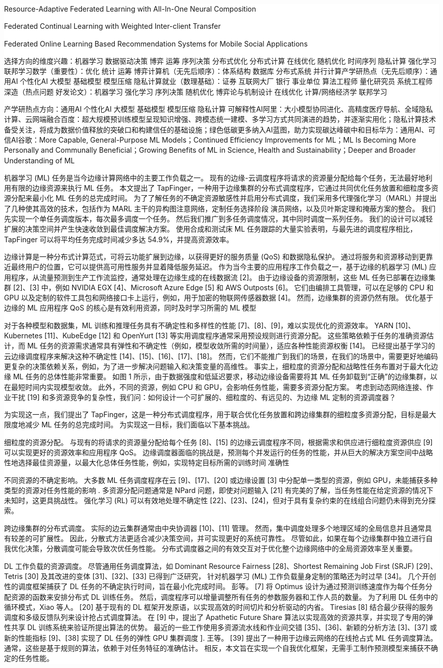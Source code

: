 Resource-Adaptive Federated Learning with All-In-One Neural Composition

Federated Continual Learning with Weighted Inter-client Transfer

Federated Online Learning Based Recommendation Systems for Mobile Social Applications



选择方向的维度兴趣：机器学习 数据驱动决策 博弈 运筹 序列决策 分布式优化 分布式计算 在线优化 随机优化 时间序列 隐私计算 强化学习 联邦学习数学（重要性）：优化 统计 运筹 博弈计算机（无先后顺序）：体系结构 数据库 分布式系统 并行计算产学研热点（无先后顺序）：通用AI 个性化AI 大模型 基础模型 模型压缩 隐私计算就业（数理基础）：证券 互联网大厂 银行 事业单位 算法工程师 量化研究员 系统工程师深造（热点问题 好发论文）：机器学习 强化学习 序列决策 随机优化 博弈论与机制设计 在线优化 计算/网络经济学 联邦学习



产学研热点方向：通用AI 个性化AI 大模型 基础模型 模型压缩 隐私计算 可解释性AI阿里：大小模型协同进化、高精度医疗导航、全域隐私计算、云网端融合百度：超大规模预训练模型呈现知识增强、跨模态统一建模、多学习方式共同演进的趋势，并逐渐实用化；隐私计算技术备受关注，将成为数据价值释放的突破口和构建信任的基础设施；绿色低碳更多纳入AI蓝图，助力实现碳达峰碳中和目标华为：通用AI、可信AI谷歌：More Capable, General-Purpose ML Models；Continued Efficiency Improvements for ML；ML Is Becoming More Personally and Communally Beneficial；Growing Benefits of ML in Science, Health and Sustainability；Deeper and Broader Understanding of ML



机器学习 (ML) 任务是当今边缘计算网络中的主要工作负载之一。 现有的边缘-云调度程序将请求的资源量分配给每个任务，无法最好地利用有限的边缘资源来执行 ML 任务。 本文提出了 TapFinger，一种用于边缘集群的分布式调度程序，它通过共同优化任务放置和细粒度多资源分配来最小化 ML 任务的总完成时间。 为了了解任务的不确定资源敏感性并启用分布式调度，我们采用多代理强化学习（MARL）并提出了几种使其高效的技术，包括作为 MARL 主干的异构图注意网络，定制任务选择阶段 演员网络，以及贝叶斯定理和掩蔽方案的整合。 我们先实现一个单任务调度版本，每次最多调度一个任务。 然后我们推广到多任务调度情况，其中同时调度一系列任务。 我们的设计可以减轻扩展的决策空间并产生快速收敛到最佳调度解决方案。 使用合成和测试床 ML 任务跟踪的大量实验表明，与最先进的调度程序相比，TapFinger 可以将平均任务完成时间减少多达 54.9%，并提高资源效率。

边缘计算是一种分布式计算范式，可将云功能扩展到边缘，以获得更好的服务质量 (QoS) 和数据隐私保护。 通过将服务和资源移动到更靠近最终用户的位置，它可以提供高可用性服务并显着降低服务延迟。 作为当今主要的应用程序工作负载之一，基于边缘的机器学习 (ML) 应用程序，从流量预测到生产工作流监控，通常处理在边缘生成的在线数据流 [2]。 由于边缘设备的资源限制，这些 ML 任务已部署在边缘集群 [2]、[3] 中，例如 NVIDIA EGX [4]、Microsoft Azure Edge [5] 和 AWS Outposts [6]。 它们由编排工具管理，可以在足够的 CPU 和 GPU 以及定制的软件工具包和网络接口卡上运行，例如，用于加密的物联网传感器数据 [4]。 然而，边缘集群的资源仍然有限。 优化基于边缘的 ML 应用程序 QoS 的核心是有效利用资源，同时及时学习所需的 ML 模型

对于各种模型和数据集，ML 训练和推理任务具有不确定性和多样性的性能 [7]、[8]、[9]，难以实现优化的资源效率。 YARN [10]、Kubernetes [11]、KubeEdge [12] 和 OpenYurt [13] 等实用调度程序通常采用预设规则进行资源分配。 这些策略依赖于任务的准确资源估计，而 ML 任务的资源需求通常具有弹性和不确定性（例如，模型收敛所需的时间量），适应各种性能资源权衡 [14]。 已经提出基于学习的云边缘调度程序来解决这种不确定性 [14]、[15]、[16]、[17]、[18]。 然而，它们不能推广到我们的场景，在我们的场景中，需要更好地编码更复杂的决策依赖关系，例如，为了进一步解决问题输入和决策变量的高维性。 事实上，细粒度的资源分配和战略性任务布置对于最大化边缘 ML 任务的总体性能非常重要。 如图 1 所示，由于数据强度和低延迟要求，移动边缘设备需要将其 ML 任务卸载到“正确”的边缘集群，以在最短时间内实现模型收敛。 此外，不同的资源，例如 CPU 和 GPU，会影响任务性能，需要多资源分配方案。 考虑到动态网络连接、作业干扰 [19] 和多资源竞争的复杂性，我们问：如何设计一个可扩展的、细粒度的、有远见的、为边缘 ML 定制的资源调度器？

为实现这一点，我们提出了 TapFinger，这是一种分布式调度程序，用于联合优化任务放置和跨边缘集群的细粒度多资源分配，目标是最大限度地减少 ML 任务的总完成时间。 为实现这一目标，我们面临以下基本挑战。

细粒度的资源分配。 与现有的将请求的资源量分配给每个任务 [8]、[15] 的边缘云调度程序不同，根据需求和供应进行细粒度资源供应 [9] 可以实现更好的资源效率和应用程序 QoS。 边缘调度器面临的挑战是，预测每个并发运行的任务的性能，并从巨大的解决方案空间中战略性地选择最佳资源量，以最大化总体任务性能，例如，实现特定目标所需的训练时间 准确性

不同资源的不确定影响。 大多数 ML 任务调度程序在云 [9]、[17]、[20] 或边缘设置 [3] 中分配单一类型的资源，例如 GPU，未能捕获多种类型的资源对任务性能的影响 . 多资源分配问题通常是 NPard 问题，即使对问题输入 [21] 有完美的了解，当任务性能在给定资源的情况下未知时，这更具挑战性。 强化学习 (RL) 可以有效地处理不确定性 [22]、[23]、[24]，但对于具有复杂约束的在线组合问题仍未得到充分探索。

跨边缘集群的分布式调度。 实际的边云集群通常由中央协调器 [10]、[11] 管理。 然而，集中调度处理多个地理区域的全局信息并且通常具有较差的可扩展性。 因此，分散式方法更适合减少决策空间，并可实现更好的系统可靠性。 尽管如此，如果在每个边缘集群中独立进行自我优化决策，分散调度可能会导致次优任务性能。 分布式调度器之间的有效交互对于优化整个边缘网络中的全局资源效率至关重要。

DL 工作负载的资源调度。 尽管通用任务调度算法，如 Dominant Resource Fairness [28]、Shortest Remaining Job First (SRJF) [29]、Tetris [30] 及其改进的变体 [31]、[32]、[33] 已得到广泛研究， 针对机器学习 (ML) 工作负载量身定制的策略还为时过早 [34]。 几个开创性的调度框架捕获了 DL 任务的不确定执行时间，旨在最小化完成时间。 彭等。 [7] 将 Optimus 设计为通过预测训练速度作为每个任务分配资源的函数来安排分布式 DL 训练任务。 然后，调度程序可以增量调整所有任务的参数服务器和工作人员的数量。 为了利用 DL 任务中的循环模式，Xiao 等人。 [20] 基于现有的 DL 框架开发原语，以实现高效的时间切片和分析驱动的内省。 Tiresias [8] 结合最少获得的服务调度和多级反馈队列来设计抢占式调度算法。 在 [9] 中，提出了 Apathetic Future Share 算法以实现高效的资源共享，并实现了专用的弹性共享 DL 训练系统来验证所提出算法的优势。 最近的一些工作使用多资源流水线和作业间交错 [35]、[36]、新颖的分析方法 [3]、[37] 或新的性能指标 [9]、[38] 实现了 DL 任务的弹性 GPU 集群调度 ]. 王等。 [39] 提出了一种用于边缘云网络的在线抢占式 ML 任务调度算法。 通常，这些是基于规则的算法，依赖于对任务特征的准确估计。 相反，本文旨在实现一个自我优化框架，无需手工制作预测模型来捕获不确定的任务性能。
